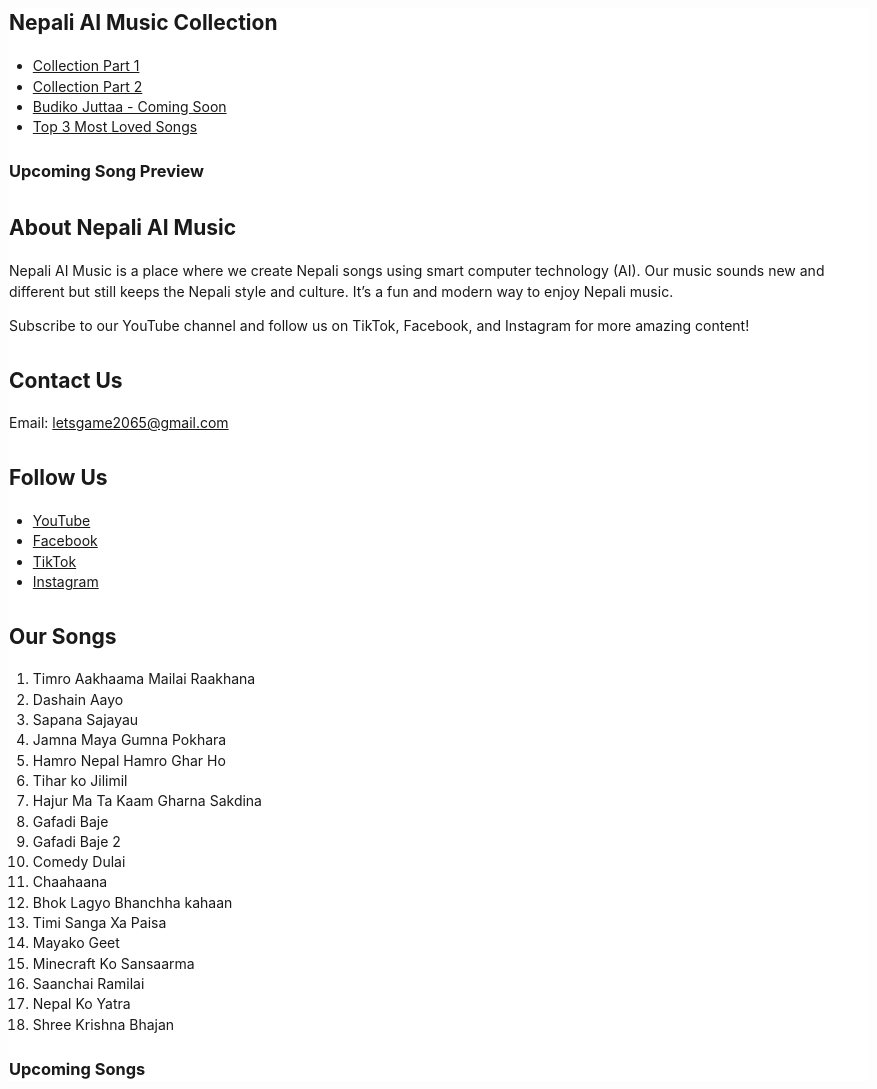   <h2>Nepali AI Music Collection</h2>
  <ul>
    <li><a href="https://youtu.be/Pf7uBR3XGE0?si=DAnh8ntWt8GSwcvW" target="_blank">Collection Part 1</a></li>
    <li><a href="https://youtu.be/fTp7Ejk2Hvw?si=1v9a2EfTZVe5MENu" target="_blank">Collection Part 2</a></li>
    <li><a href="https://youtu.be/zx-Ge_M1aEY?si=BMvM7eUQES78xwDn" target="_blank">Budiko Juttaa - Coming Soon</a></li>
    <li><a href="https://youtu.be/eifXm8x2lQw?si=OsJQhbWOVEEP9axF" target="_blank">Top 3 Most Loved Songs</a></li>
  </ul>
  <h3>Upcoming Song Preview</h3>
  <iframe src="https://www.youtube.com/embed/zx-Ge_M1aEY" allowfullscreen></iframe>
</div>

<div id="about" class="hidden">
  <h2>About Nepali AI Music</h2>
  <p>Nepali AI Music is a place where we create Nepali songs using smart computer technology (AI). Our music sounds new and different but still keeps the Nepali style and culture. It’s a fun and modern way to enjoy Nepali music.</p>
  <p>Subscribe to our YouTube channel and follow us on TikTok, Facebook, and Instagram for more amazing content!</p>
</div>

<div id="contact" class="hidden">
  <h2>Contact Us</h2>
  <p>Email: <a href="mailto:letsgame2065@gmail.com">letsgame2065@gmail.com</a></p>
</div>

<div id="follow" class="hidden">
  <h2>Follow Us</h2>
  <ul>
    <li><a href="https://youtube.com/@nepaliaimusicofficial?si=2qgJ3zesJmdCI390" target="_blank">YouTube</a></li>
    <li><a href="https://www.facebook.com/share/1E1RXTnnd1/" target="_blank">Facebook</a></li>
    <li><a href="https://tiktok.com/@nepali_ai_music" target="_blank">TikTok</a></li>
    <li><a href="https://www.instagram.com/nepali.ai.music?igsh=MW5xbTRtYW5icnp4OA==" target="_blank">Instagram</a></li>
  </ul>
</div>

<div id="songs" class="hidden">
  <h2>Our Songs</h2>
  <ol>
    <li>Timro Aakhaama Mailai Raakhana</li>
    <li>Dashain Aayo</li>
    <li>Sapana Sajayau</li>
    <li>Jamna Maya Gumna Pokhara</li>
    <li>Hamro Nepal Hamro Ghar Ho</li>
    <li>Tihar ko Jilimil</li>
    <li>Hajur Ma Ta Kaam Gharna Sakdina</li>
    <li>Gafadi Baje</li>
    <li>Gafadi Baje 2</li>
    <li>Comedy Dulai</li>
    <li>Chaahaana</li>
    <li>Bhok Lagyo Bhanchha kahaan</li>
    <li>Timi Sanga Xa Paisa</li>
    <li>Mayako Geet</li>
    <li>Minecraft Ko Sansaarma</li>
    <li>Saanchai Ramilai</li>
    <li>Nepal Ko Yatra</li>
    <li>Shree Krishna Bhajan</li>
  </ol>
  <h3>Upcoming Songs</h3>
  <ul>
